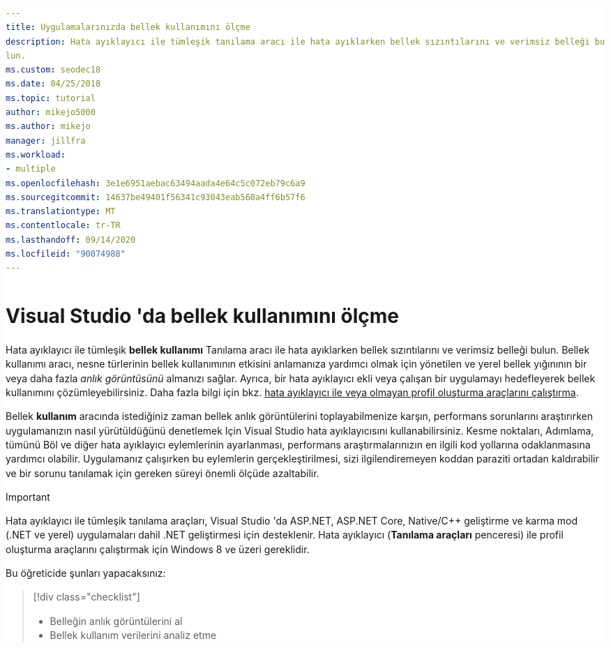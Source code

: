 ```yaml
---
title: Uygulamalarınızda bellek kullanımını ölçme
description: Hata ayıklayıcı ile tümleşik tanılama aracı ile hata ayıklarken bellek sızıntılarını ve verimsiz belleği bulun.
ms.custom: seodec18
ms.date: 04/25/2018
ms.topic: tutorial
author: mikejo5000
ms.author: mikejo
manager: jillfra
ms.workload:
- multiple
ms.openlocfilehash: 3e1e6951aebac63494aada4e64c5c072eb79c6a9
ms.sourcegitcommit: 14637be49401f56341c93043eab560a4ff6b57f6
ms.translationtype: MT
ms.contentlocale: tr-TR
ms.lasthandoff: 09/14/2020
ms.locfileid: "90074988"
---
```

# <a name="measure-memory-usage-in-visual-studio"></a>Visual Studio 'da bellek kullanımını ölçme

Hata ayıklayıcı ile tümleşik **bellek kullanımı** Tanılama aracı ile hata ayıklarken bellek sızıntılarını ve verimsiz belleği bulun. Bellek kullanımı aracı, nesne türlerinin bellek kullanımının etkisini anlamanıza yardımcı olmak için yönetilen ve yerel bellek yığınının bir veya daha fazla *anlık görüntüsünü* almanızı sağlar. Ayrıca, bir hata ayıklayıcı ekli veya çalışan bir uygulamayı hedefleyerek bellek kullanımını çözümleyebilirsiniz. Daha fazla bilgi için bkz. [hata ayıklayıcı ile veya olmayan profil oluşturma araçlarını çalıştırma](../profiling/running-profiling-tools-with-or-without-the-debugger.md).

Bellek **kullanım** aracında istediğiniz zaman bellek anlık görüntülerini toplayabilmenize karşın, performans sorunlarını araştırırken uygulamanızın nasıl yürütüldüğünü denetlemek Için Visual Studio hata ayıklayıcısını kullanabilirsiniz. Kesme noktaları, Adımlama, tümünü Böl ve diğer hata ayıklayıcı eylemlerinin ayarlanması, performans araştırmalarınızın en ilgili kod yollarına odaklanmasına yardımcı olabilir. Uygulamanız çalışırken bu eylemlerin gerçekleştirilmesi, sizi ilgilendiremeyen koddan paraziti ortadan kaldırabilir ve bir sorunu tanılamak için gereken süreyi önemli ölçüde azaltabilir.

> [!Important]
> Hata ayıklayıcı ile tümleşik tanılama araçları, Visual Studio 'da ASP.NET, ASP.NET Core, Native/C++ geliştirme ve karma mod (.NET ve yerel) uygulamaları dahil .NET geliştirmesi için desteklenir. Hata ayıklayıcı (**Tanılama araçları** penceresi) ile profil oluşturma araçlarını çalıştırmak için Windows 8 ve üzeri gereklidir.

Bu öğreticide şunları yapacaksınız:

> [!div class="checklist"]
> * Belleğin anlık görüntülerini al
> * Bellek kullanım verilerini analiz etme
